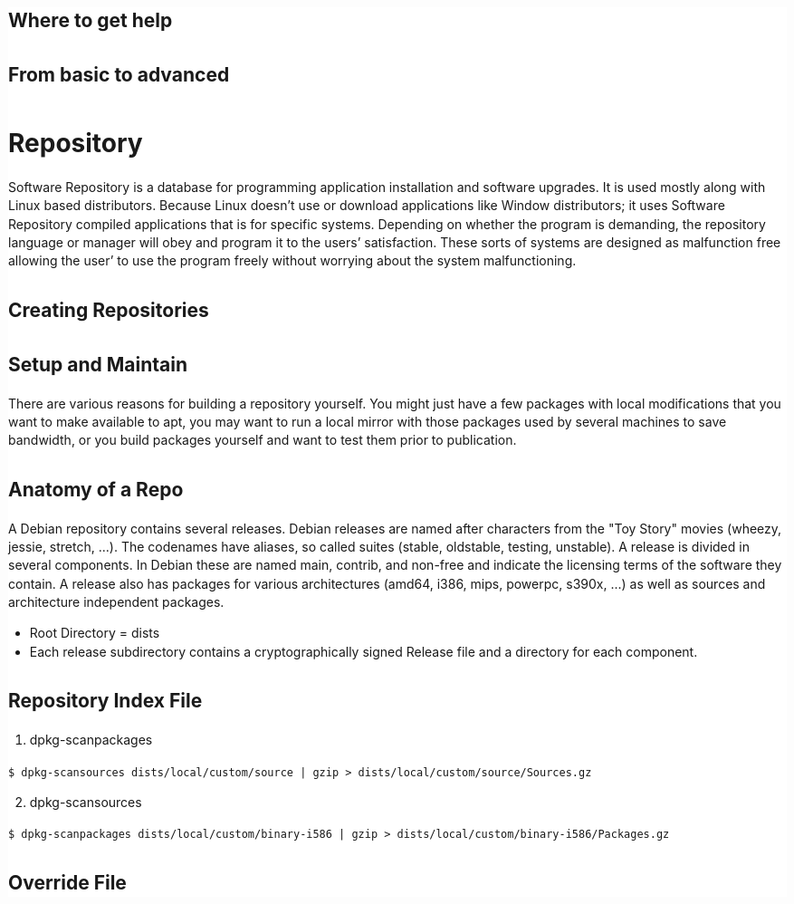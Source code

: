 ## Where to get help

## From basic to advanced

# Repository 
Software Repository is a database for programming application installation and software upgrades. It is used mostly along with Linux based distributors. Because Linux doesn’t use or download applications like Window distributors; it uses Software Repository compiled applications that is for specific systems. Depending on whether the program is demanding, the repository language or manager will obey and program it to the users’ satisfaction. These sorts of systems are designed as malfunction free allowing the user’ to use the program freely without worrying about the system malfunctioning.

## Creating Repositories

## Setup and Maintain 

There are various reasons for building a repository yourself. You might just have a few packages with local modifications that you want to make available to apt, you may want to run a local mirror with those packages used by several machines to save bandwidth, or you build packages yourself and want to test them prior to publication.

## Anatomy of a Repo

A Debian repository contains several releases. Debian releases are named after characters from the "Toy Story" movies (wheezy, jessie, stretch, ...). The codenames have aliases, so called suites (stable, oldstable, testing, unstable). A release is divided in several components. In Debian these are named main, contrib, and non-free and indicate the licensing terms of the software they contain. A release also has packages for various architectures (amd64, i386, mips, powerpc, s390x, ...) as well as sources and architecture independent packages.

* Root Directory = dists 
* Each release subdirectory contains a cryptographically signed Release file and a directory for each component. 

## Repository Index File 

1. dpkg-scanpackages

~~~shell
$ dpkg-scansources dists/local/custom/source | gzip > dists/local/custom/source/Sources.gz
~~~

2. dpkg-scansources
~~~shell
$ dpkg-scanpackages dists/local/custom/binary-i586 | gzip > dists/local/custom/binary-i586/Packages.gz
~~~

## Override File
